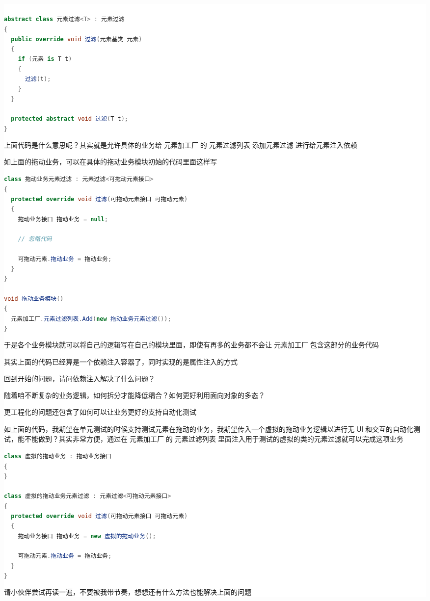 ```csharp

abstract class 元素过滤<T> : 元素过滤
{
  public override void 过滤(元素基类 元素)
  {
    if (元素 is T t)
    {
      过滤(t);
    }
  }

  protected abstract void 过滤(T t);
}
```

上面代码是什么意思呢？其实就是允许具体的业务给 元素加工厂 的 元素过滤列表 添加元素过滤 进行给元素注入依赖

如上面的拖动业务，可以在具体的拖动业务模块初始的代码里面这样写

```csharp
class 拖动业务元素过滤 : 元素过滤<可拖动元素接口>
{
  protected override void 过滤(可拖动元素接口 可拖动元素)
  {
    拖动业务接口 拖动业务 = null;

    // 忽略代码

    可拖动元素.拖动业务 = 拖动业务;
  }
}

void 拖动业务模块()
{
  元素加工厂.元素过滤列表.Add(new 拖动业务元素过滤());
}
```

于是各个业务模块就可以将自己的逻辑写在自己的模块里面，即使有再多的业务都不会让 元素加工厂 包含这部分的业务代码

其实上面的代码已经算是一个依赖注入容器了，同时实现的是属性注入的方式

回到开始的问题，请问依赖注入解决了什么问题？

随着咱不断复杂的业务逻辑，如何拆分才能降低耦合？如何更好利用面向对象的多态？

更工程化的问题还包含了如何可以让业务更好的支持自动化测试

如上面的代码，我期望在单元测试的时候支持测试元素在拖动的业务，我期望传入一个虚拟的拖动业务逻辑以进行无 UI 和交互的自动化测试，能不能做到？其实非常方便，通过在 元素加工厂 的 元素过滤列表 里面注入用于测试的虚拟的类的元素过滤就可以完成这项业务

```csharp
class 虚拟的拖动业务 : 拖动业务接口
{
}

class 虚拟的拖动业务元素过滤 : 元素过滤<可拖动元素接口>
{
  protected override void 过滤(可拖动元素接口 可拖动元素)
  {
    拖动业务接口 拖动业务 = new 虚拟的拖动业务();

    可拖动元素.拖动业务 = 拖动业务;
  }
}
```

请小伙伴尝试再读一遍，不要被我带节奏，想想还有什么方法也能解决上面的问题

